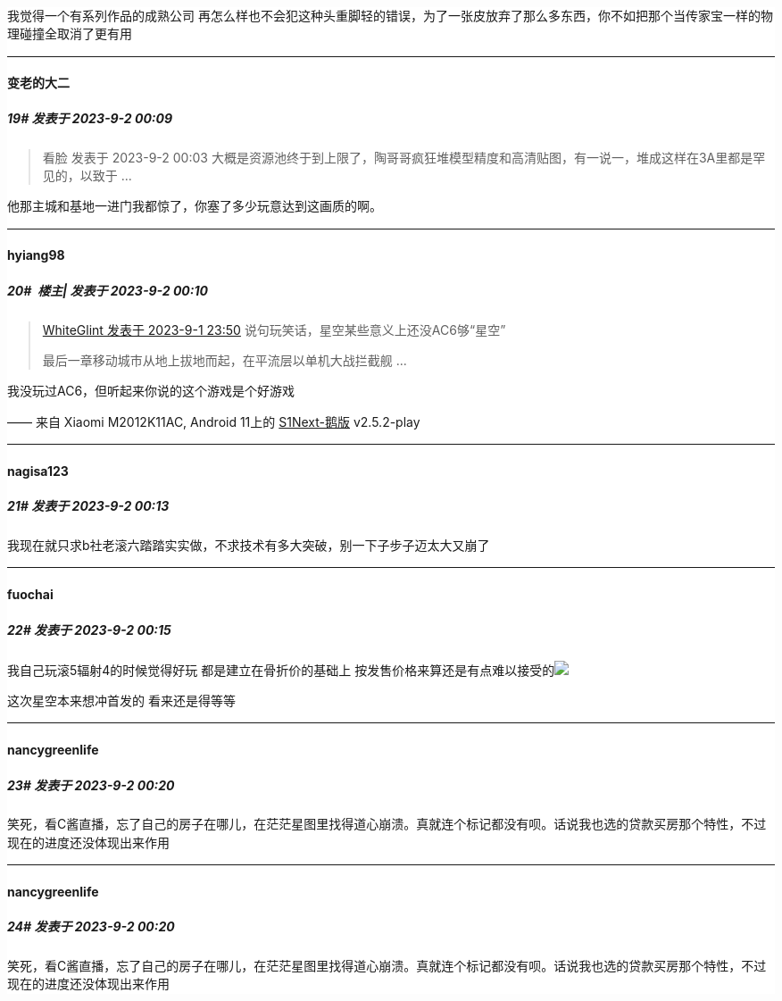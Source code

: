 我觉得一个有系列作品的成熟公司 再怎么样也不会犯这种头重脚轻的错误，为了一张皮放弃了那么多东西，你不如把那个当传家宝一样的物理碰撞全取消了更有用

*****

####  变老的大二  
##### 19#       发表于 2023-9-2 00:09

<blockquote>看脸 发表于 2023-9-2 00:03
大概是资源池终于到上限了，陶哥哥疯狂堆模型精度和高清贴图，有一说一，堆成这样在3A里都是罕见的，以致于 ...</blockquote>
他那主城和基地一进门我都惊了，你塞了多少玩意达到这画质的啊。

*****

####  hyiang98  
##### 20#         楼主| 发表于 2023-9-2 00:10

<blockquote><a href="httphttps://bbs.saraba1st.com/2b/forum.php?mod=redirect&amp;goto=findpost&amp;pid=62262471&amp;ptid=2150986" target="_blank">WhiteGlint 发表于 2023-9-1 23:50</a>
说句玩笑话，星空某些意义上还没AC6够“星空”

最后一章移动城市从地上拔地而起，在平流层以单机大战拦截舰 ...</blockquote>
我没玩过AC6，但听起来你说的这个游戏是个好游戏

—— 来自 Xiaomi M2012K11AC, Android 11上的 [S1Next-鹅版](https://github.com/ykrank/S1-Next/releases) v2.5.2-play

*****

####  nagisa123  
##### 21#       发表于 2023-9-2 00:13

我现在就只求b社老滚六踏踏实实做，不求技术有多大突破，别一下子步子迈太大又崩了

*****

####  fuochai  
##### 22#       发表于 2023-9-2 00:15

我自己玩滚5辐射4的时候觉得好玩 都是建立在骨折价的基础上 按发售价格来算还是有点难以接受的<img src="https://static.saraba1st.com/image/smiley/face2017/124.png" referrerpolicy="no-referrer">

这次星空本来想冲首发的 看来还是得等等

*****

####  nancygreenlife  
##### 23#       发表于 2023-9-2 00:20

笑死，看C酱直播，忘了自己的房子在哪儿，在茫茫星图里找得道心崩溃。真就连个标记都没有呗。话说我也选的贷款买房那个特性，不过现在的进度还没体现出来作用

*****

####  nancygreenlife  
##### 24#       发表于 2023-9-2 00:20

笑死，看C酱直播，忘了自己的房子在哪儿，在茫茫星图里找得道心崩溃。真就连个标记都没有呗。话说我也选的贷款买房那个特性，不过现在的进度还没体现出来作用
